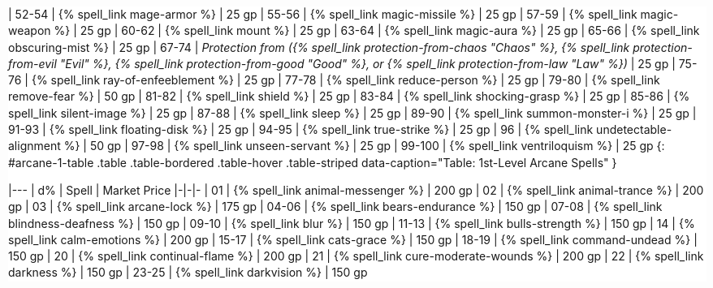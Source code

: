 | 52-54 | {% spell_link mage-armor %} | 25 gp
| 55-56 | {% spell_link magic-missile %} | 25 gp
| 57-59 | {% spell_link magic-weapon %} | 25 gp
| 60-62 | {% spell_link mount %} | 25 gp
| 63-64 | {% spell_link magic-aura %} | 25 gp
| 65-66 | {% spell_link obscuring-mist %} | 25 gp
| 67-74 | _Protection from ({% spell_link protection-from-chaos "Chaos" %}, {% spell_link protection-from-evil "Evil" %}, {% spell_link protection-from-good "Good" %}, or {% spell_link protection-from-law "Law" %})_ | 25 gp
| 75-76 | {% spell_link ray-of-enfeeblement %} | 25 gp
| 77-78 | {% spell_link reduce-person %} | 25 gp
| 79-80 | {% spell_link remove-fear %} | 50 gp
| 81-82 | {% spell_link shield %} | 25 gp
| 83-84 | {% spell_link shocking-grasp %} | 25 gp
| 85-86 | {% spell_link silent-image %} | 25 gp
| 87-88 | {% spell_link sleep %} | 25 gp
| 89-90 | {% spell_link summon-monster-i %} | 25 gp
| 91-93 | {% spell_link floating-disk %} | 25 gp
| 94-95 | {% spell_link true-strike %} | 25 gp
| 96 | {% spell_link undetectable-alignment %} | 50 gp
| 97-98 | {% spell_link unseen-servant %} | 25 gp
| 99-100 | {% spell_link ventriloquism %} | 25 gp
{: #arcane-1-table .table .table-bordered .table-hover .table-striped data-caption="Table: 1st-Level Arcane Spells" }

|---
| d% | Spell | Market Price
|-|-|-
| 01 | {% spell_link animal-messenger %} | 200 gp
| 02 | {% spell_link animal-trance %} | 200 gp
| 03 | {% spell_link arcane-lock %} | 175 gp
| 04-06 | {% spell_link bears-endurance %} | 150 gp
| 07-08 | {% spell_link blindness-deafness %} | 150 gp
| 09-10 | {% spell_link blur %} | 150 gp
| 11-13 | {% spell_link bulls-strength %} | 150 gp
| 14 | {% spell_link calm-emotions %} | 200 gp
| 15-17 | {% spell_link cats-grace %} | 150 gp
| 18-19 | {% spell_link command-undead %} | 150 gp
| 20 | {% spell_link continual-flame %} | 200 gp
| 21 | {% spell_link cure-moderate-wounds %} | 200 gp
| 22 | {% spell_link darkness %} | 150 gp
| 23-25 | {% spell_link darkvision %} | 150 gp